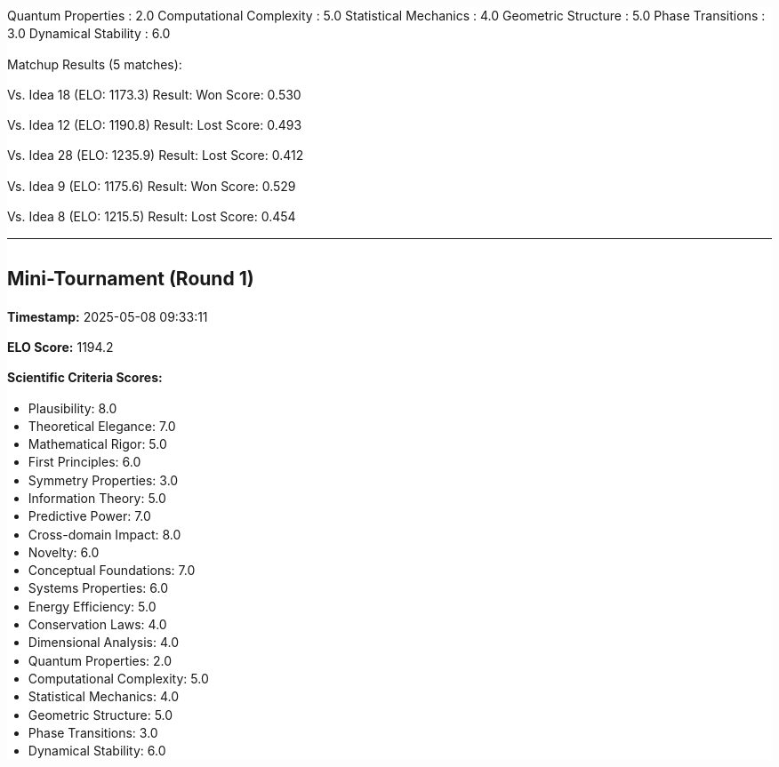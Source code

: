 Quantum Properties       : 2.0
Computational Complexity : 5.0
Statistical Mechanics    : 4.0
Geometric Structure      : 5.0
Phase Transitions        : 3.0
Dynamical Stability      : 6.0

Matchup Results (5 matches):

Vs. Idea 18 (ELO: 1173.3)
Result: Won
Score: 0.530

Vs. Idea 12 (ELO: 1190.8)
Result: Lost
Score: 0.493

Vs. Idea 28 (ELO: 1235.9)
Result: Lost
Score: 0.412

Vs. Idea 9 (ELO: 1175.6)
Result: Won
Score: 0.529

Vs. Idea 8 (ELO: 1215.5)
Result: Lost
Score: 0.454


---

## Mini-Tournament (Round 1)

**Timestamp:** 2025-05-08 09:33:11

**ELO Score:** 1194.2

**Scientific Criteria Scores:**

- Plausibility: 8.0
- Theoretical Elegance: 7.0
- Mathematical Rigor: 5.0
- First Principles: 6.0
- Symmetry Properties: 3.0
- Information Theory: 5.0
- Predictive Power: 7.0
- Cross-domain Impact: 8.0
- Novelty: 6.0
- Conceptual Foundations: 7.0
- Systems Properties: 6.0
- Energy Efficiency: 5.0
- Conservation Laws: 4.0
- Dimensional Analysis: 4.0
- Quantum Properties: 2.0
- Computational Complexity: 5.0
- Statistical Mechanics: 4.0
- Geometric Structure: 5.0
- Phase Transitions: 3.0
- Dynamical Stability: 6.0
